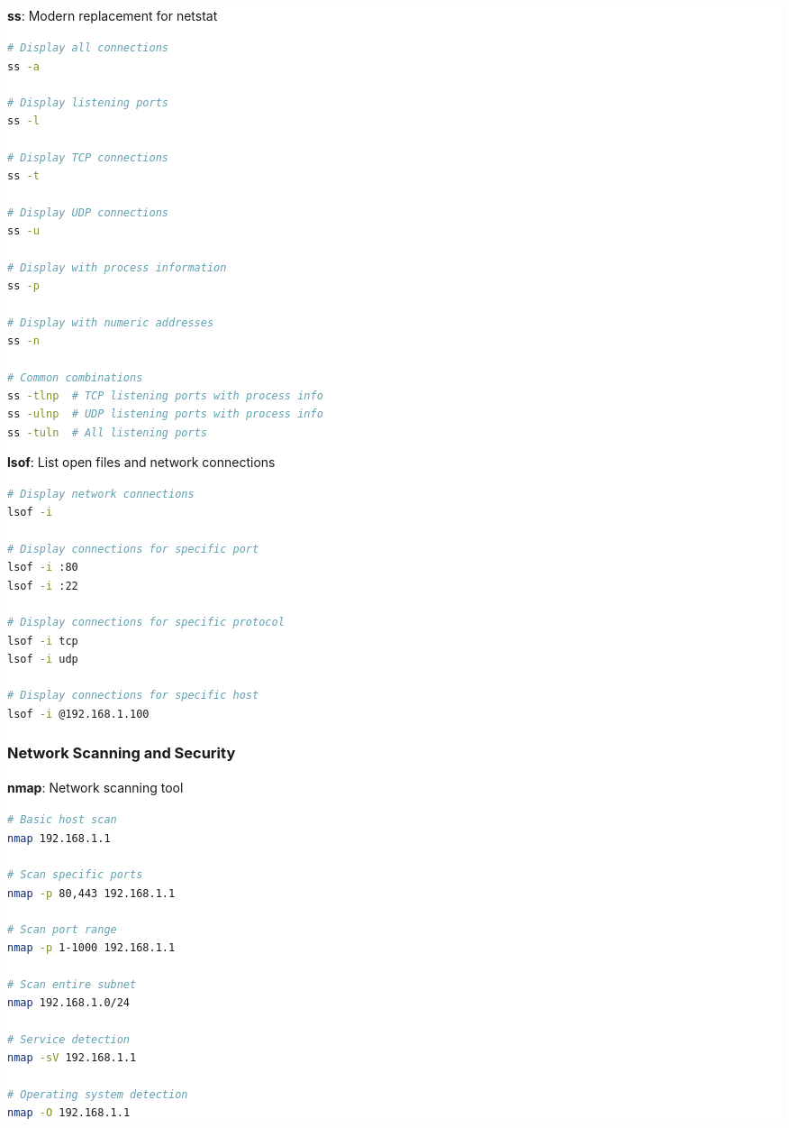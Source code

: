 **ss**: Modern replacement for netstat
```bash
# Display all connections
ss -a

# Display listening ports
ss -l

# Display TCP connections
ss -t

# Display UDP connections
ss -u

# Display with process information
ss -p

# Display with numeric addresses
ss -n

# Common combinations
ss -tlnp  # TCP listening ports with process info
ss -ulnp  # UDP listening ports with process info
ss -tuln  # All listening ports
```

**lsof**: List open files and network connections
```bash
# Display network connections
lsof -i

# Display connections for specific port
lsof -i :80
lsof -i :22

# Display connections for specific protocol
lsof -i tcp
lsof -i udp

# Display connections for specific host
lsof -i @192.168.1.100
```

### Network Scanning and Security

**nmap**: Network scanning tool
```bash
# Basic host scan
nmap 192.168.1.1

# Scan specific ports
nmap -p 80,443 192.168.1.1

# Scan port range
nmap -p 1-1000 192.168.1.1

# Scan entire subnet
nmap 192.168.1.0/24

# Service detection
nmap -sV 192.168.1.1

# Operating system detection
nmap -O 192.168.1.1

```